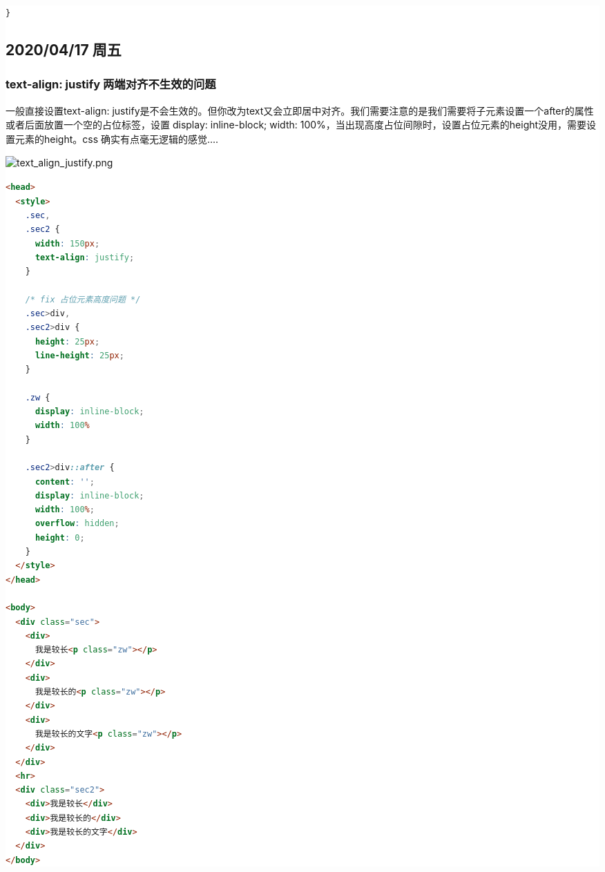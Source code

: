 ```js
}
```

## 2020/04/17 周五
### text-align: justify 两端对齐不生效的问题
一般直接设置text-align: justify是不会生效的。但你改为text又会立即居中对齐。我们需要注意的是我们需要将子元素设置一个after的属性或者后面放置一个空的占位标签，设置 display: inline-block; width: 100%，当出现高度占位间隙时，设置占位元素的height没用，需要设置元素的height。css 确实有点毫无逻辑的感觉....

![text_align_justify.png](/images/daily/text_align_justify.png)

```html
<head>
  <style>
    .sec,
    .sec2 {
      width: 150px;
      text-align: justify;
    }

    /* fix 占位元素高度问题 */
    .sec>div,
    .sec2>div {
      height: 25px;
      line-height: 25px;
    }

    .zw {
      display: inline-block;
      width: 100%
    }

    .sec2>div::after {
      content: '';
      display: inline-block;
      width: 100%;
      overflow: hidden;
      height: 0;
    }
  </style>
</head>

<body>
  <div class="sec">
    <div>
      我是较长<p class="zw"></p>
    </div>
    <div>
      我是较长的<p class="zw"></p>
    </div>
    <div>
      我是较长的文字<p class="zw"></p>
    </div>
  </div>
  <hr>
  <div class="sec2">
    <div>我是较长</div>
    <div>我是较长的</div>
    <div>我是较长的文字</div>
  </div>
</body>
```